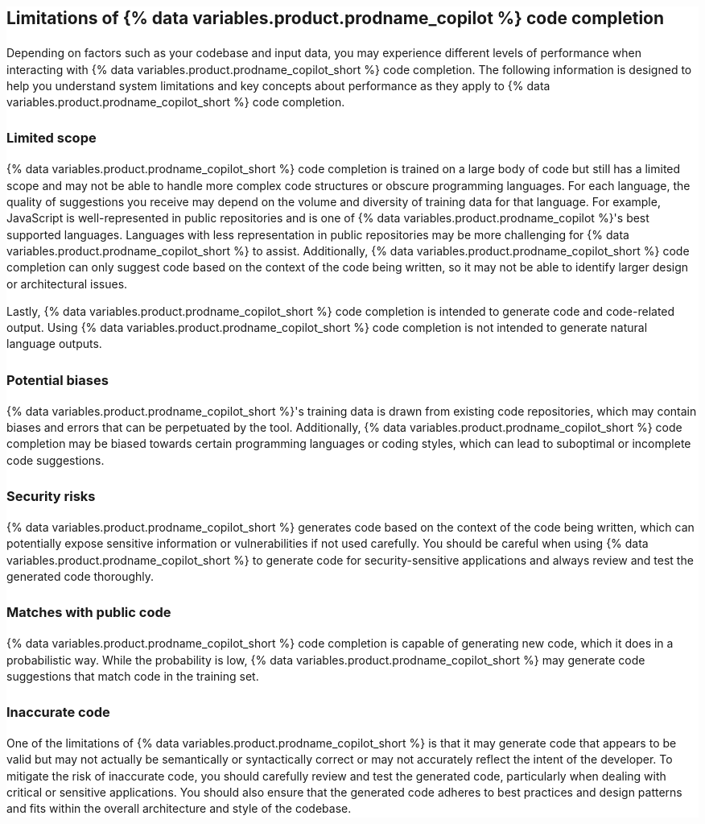 ## Limitations of {% data variables.product.prodname_copilot %} code completion

Depending on factors such as your codebase and input data, you may experience different levels of performance when interacting with {% data variables.product.prodname_copilot_short %} code completion. The following information is designed to help you understand system limitations and key concepts about performance as they apply to {% data variables.product.prodname_copilot_short %} code completion.

### Limited scope

{% data variables.product.prodname_copilot_short %} code completion is trained on a large body of code but still has a limited scope and may not be able to handle more complex code structures or obscure programming languages. For each language, the quality of suggestions you receive may depend on the volume and diversity of training data for that language. For example, JavaScript is well-represented in public repositories and is one of {% data variables.product.prodname_copilot %}'s best supported languages. Languages with less representation in public repositories may be more challenging for {% data variables.product.prodname_copilot_short %} to assist. Additionally, {% data variables.product.prodname_copilot_short %} code completion can only suggest code based on the context of the code being written, so it may not be able to identify larger design or architectural issues.

Lastly, {% data variables.product.prodname_copilot_short %} code completion is intended to generate code and code-related output. Using {% data variables.product.prodname_copilot_short %} code completion is not intended to generate natural language outputs.

### Potential biases

{% data variables.product.prodname_copilot_short %}'s training data is drawn from existing code repositories, which may contain biases and errors that can be perpetuated by the tool. Additionally, {% data variables.product.prodname_copilot_short %} code completion may be biased towards certain programming languages or coding styles, which can lead to suboptimal or incomplete code suggestions.

### Security risks

{% data variables.product.prodname_copilot_short %} generates code based on the context of the code being written, which can potentially expose sensitive information or vulnerabilities if not used carefully. You should be careful when using {% data variables.product.prodname_copilot_short %} to generate code for security-sensitive applications and always review and test the generated code thoroughly.

### Matches with public code

{% data variables.product.prodname_copilot_short %} code completion is capable of generating new code, which it does in a probabilistic way. While the probability is low, {% data variables.product.prodname_copilot_short %} may generate code suggestions that match code in the training set.

### Inaccurate code

One of the limitations of {% data variables.product.prodname_copilot_short %} is that it may generate code that appears to be valid but may not actually be semantically or syntactically correct or may not accurately reflect the intent of the developer. To mitigate the risk of inaccurate code, you should carefully review and test the generated code, particularly when dealing with critical or sensitive applications. You should also ensure that the generated code adheres to best practices and design patterns and fits within the overall architecture and style of the codebase.
